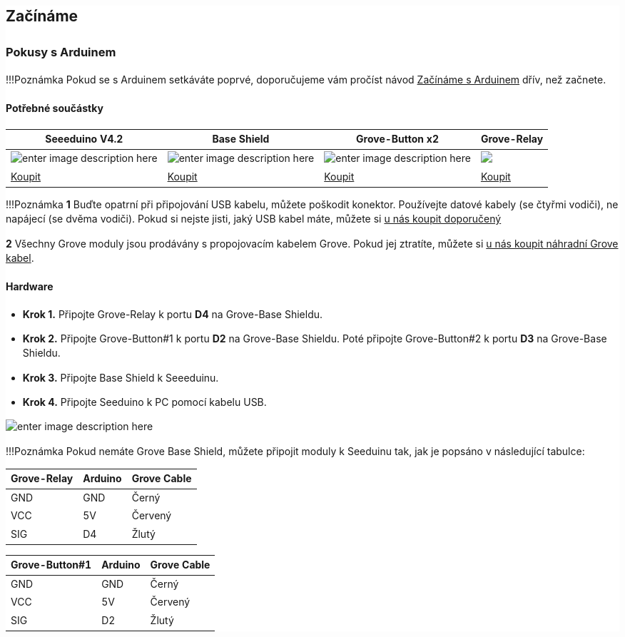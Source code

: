 ## Začínáme

### Pokusy s Arduinem

!!!Poznámka
Pokud se s Arduinem setkáváte poprvé, doporučujeme vám pročíst návod [Začínáme s Arduinem](http://wiki.seeedstudio.com/_with_Arduino/) dřív, než začnete.

#### Potřebné součástky

| Seeeduino V4.2                                                                                                             | Base Shield                                                                                                                | Grove-Button **x2**                                                                                       | Grove-Relay                                                                             |
| -------------------------------------------------------------------------------------------------------------------------- | -------------------------------------------------------------------------------------------------------------------------- | --------------------------------------------------------------------------------------------------------- | --------------------------------------------------------------------------------------- |
| ![enter image description here](https://raw.githubusercontent.com/SeeedDocument/Grove_Light_Sensor/master/images/gs_1.jpg) | ![enter image description here](https://raw.githubusercontent.com/SeeedDocument/Grove_Light_Sensor/master/images/gs_4.jpg) | ![enter image description here](https://github.com/SeeedDocument/Grove-Relay/raw/master/img/button_s.jpg) | ![](https://github.com/SeeedDocument/Grove-Relay/raw/master/img/Thumbnail.jpg)          |
| <a href="http://www.seeedstudio.com/Seeeduino-V4.2-p-2517.html" target="_blank">Koupit</a>                                 | <a href="https://www.seeedstudio.com/Base-Shield-V2-p-1378.html" target="_blank">Koupit</a>                                | <a href="https://www.seeedstudio.com/Grove-Button-p-766.html" target="_blank">Koupit</a>                  | <a href="https://www.seeedstudio.com/Grove-Relay-p-769.html" target="_blank">Koupit</a> |

!!!Poznámka
**1** Buďte opatrní při připojování USB kabelu, můžete poškodit konektor. Používejte datové kabely (se čtyřmi vodiči), ne napájecí (se dvěma vodiči). Pokud si nejste jisti, jaký USB kabel máte, můžete si [u nás koupit doporučený](https://www.seeedstudio.com/Micro-USB-Cable-48cm-p-1475.html)

**2** Všechny Grove moduly jsou prodávány s propojovacím kabelem Grove. Pokud jej ztratíte, můžete si [u nás koupit náhradní Grove kabel](https://www.seeedstudio.com/Grove-Universal-4-Pin-Buckled-20cm-Cable-%285-PCs-pack%29-p-936.html).

#### Hardware

- **Krok 1.** Připojte Grove-Relay k portu **D4** na Grove-Base Shieldu.

- **Krok 2.** Připojte Grove-Button#1 k portu **D2** na Grove-Base Shieldu. Poté připojte Grove-Button#2 k portu **D3** na Grove-Base Shieldu.

- **Krok 3.** Připojte Base Shield k Seeeduinu.

- **Krok 4.** Připojte Seeduino k PC pomocí kabelu USB.

![enter image description here](https://github.com/SeeedDocument/Grove-Relay/raw/master/img/button-relay.jpg)

!!!Poznámka
Pokud nemáte Grove Base Shield, můžete připojit moduly k Seeduinu tak, jak je popsáno v následující tabulce:

| Grove-Relay | Arduino | Grove Cable |
| ----------- | ------- | ----------- |
| GND         | GND     | Černý       |
| VCC         | 5V      | Červený     |
| SIG         | D4      | Žlutý       |

| Grove-Button#1 | Arduino | Grove Cable |
| -------------- | ------- | ----------- |
| GND            | GND     | Černý       |
| VCC            | 5V      | Červený     |
| SIG            | D2      | Žlutý       |
